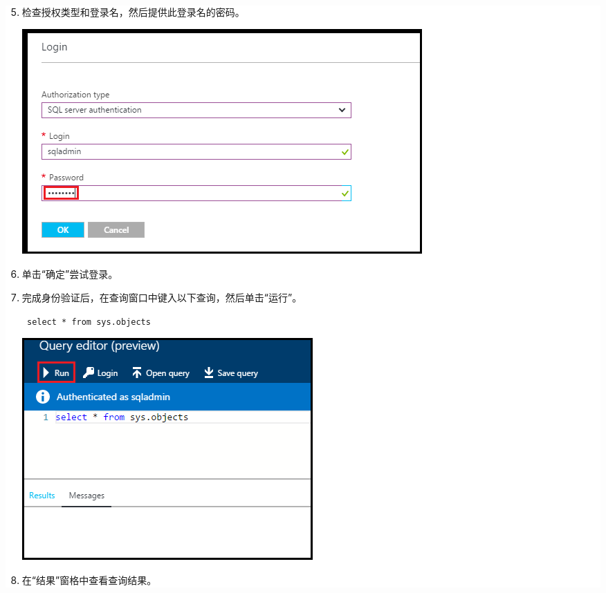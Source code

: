 5. 检查授权类型和登录名，然后提供此登录名的密码。

    ![查询编辑器登录](./media/sql-database-get-started/query-editor-login.png)  

6. 单击“确定”尝试登录。
7. 完成身份验证后，在查询窗口中键入以下查询，然后单击“运行”。

		select * from sys.objects

    ![查询编辑器查询](./media/sql-database-get-started/query-editor-query.png)  


8. 在“结果”窗格中查看查询结果。
